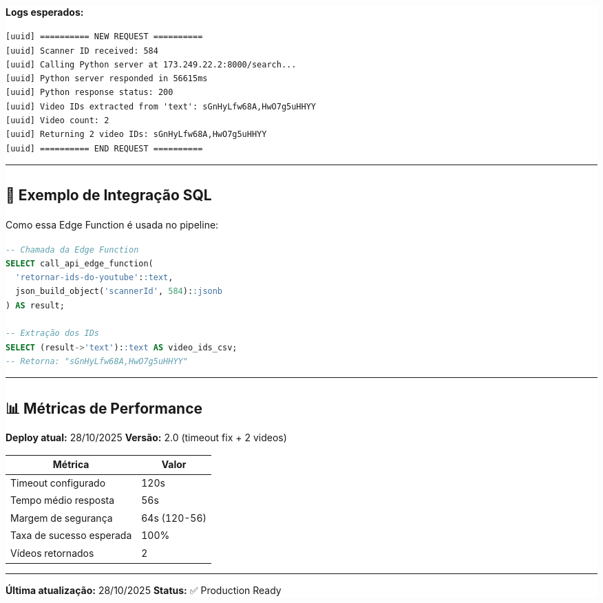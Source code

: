 **Logs esperados:**
```
[uuid] ========== NEW REQUEST ==========
[uuid] Scanner ID received: 584
[uuid] Calling Python server at 173.249.22.2:8000/search...
[uuid] Python server responded in 56615ms
[uuid] Python response status: 200
[uuid] Video IDs extracted from 'text': sGnHyLfw68A,HwO7g5uHHYY
[uuid] Video count: 2
[uuid] Returning 2 video IDs: sGnHyLfw68A,HwO7g5uHHYY
[uuid] ========== END REQUEST ==========
```

---

## 🚀 Exemplo de Integração SQL

Como essa Edge Function é usada no pipeline:

```sql
-- Chamada da Edge Function
SELECT call_api_edge_function(
  'retornar-ids-do-youtube'::text,
  json_build_object('scannerId', 584)::jsonb
) AS result;

-- Extração dos IDs
SELECT (result->'text')::text AS video_ids_csv;
-- Retorna: "sGnHyLfw68A,HwO7g5uHHYY"
```

---

## 📊 Métricas de Performance

**Deploy atual:** 28/10/2025
**Versão:** 2.0 (timeout fix + 2 videos)

| Métrica | Valor |
|---------|-------|
| Timeout configurado | 120s |
| Tempo médio resposta | 56s |
| Margem de segurança | 64s (120-56) |
| Taxa de sucesso esperada | 100% |
| Vídeos retornados | 2 |

---

**Última atualização:** 28/10/2025
**Status:** ✅ Production Ready
